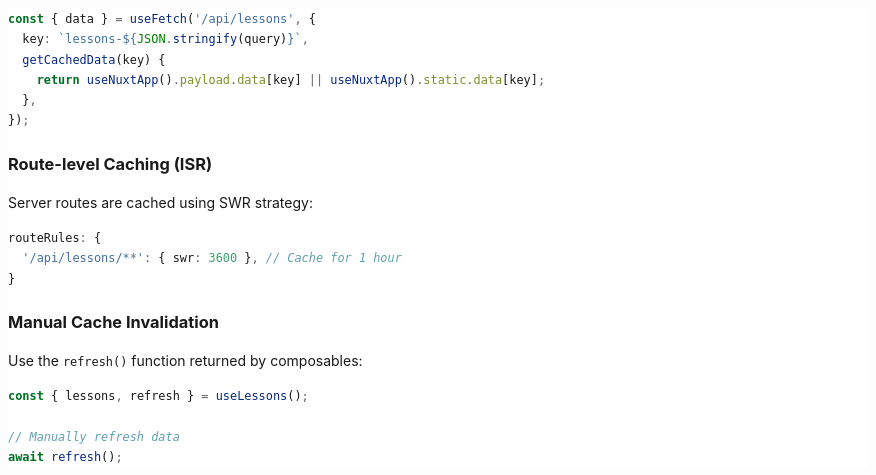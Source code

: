 ```typescript
const { data } = useFetch('/api/lessons', {
  key: `lessons-${JSON.stringify(query)}`,
  getCachedData(key) {
    return useNuxtApp().payload.data[key] || useNuxtApp().static.data[key];
  },
});
```

### Route-level Caching (ISR)

Server routes are cached using SWR strategy:

```typescript
routeRules: {
  '/api/lessons/**': { swr: 3600 }, // Cache for 1 hour
}
```

### Manual Cache Invalidation

Use the `refresh()` function returned by composables:

```typescript
const { lessons, refresh } = useLessons();

// Manually refresh data
await refresh();
```
